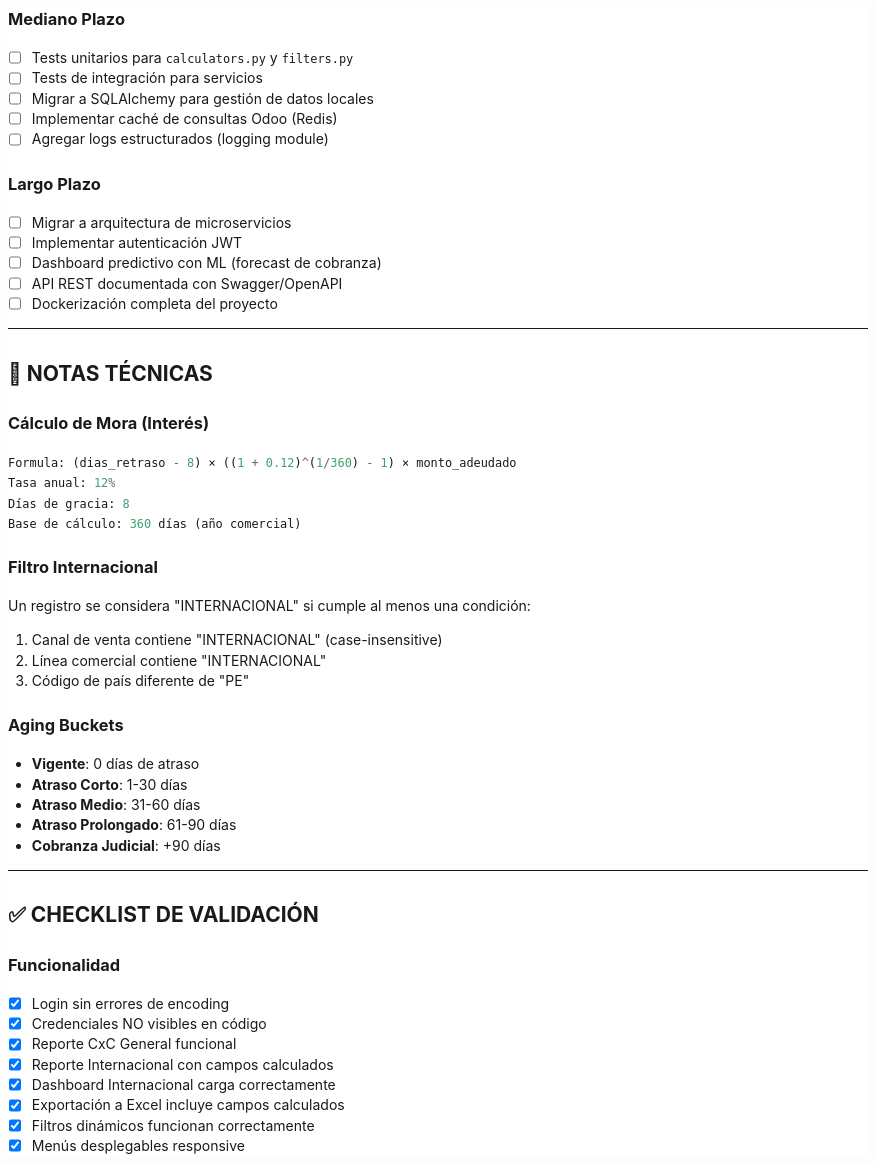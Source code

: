 ### Mediano Plazo

- [ ] Tests unitarios para `calculators.py` y `filters.py`
- [ ] Tests de integración para servicios
- [ ] Migrar a SQLAlchemy para gestión de datos locales
- [ ] Implementar caché de consultas Odoo (Redis)
- [ ] Agregar logs estructurados (logging module)

### Largo Plazo

- [ ] Migrar a arquitectura de microservicios
- [ ] Implementar autenticación JWT
- [ ] Dashboard predictivo con ML (forecast de cobranza)
- [ ] API REST documentada con Swagger/OpenAPI
- [ ] Dockerización completa del proyecto

---

## 📝 NOTAS TÉCNICAS

### Cálculo de Mora (Interés)

```python
Formula: (dias_retraso - 8) × ((1 + 0.12)^(1/360) - 1) × monto_adeudado
Tasa anual: 12%
Días de gracia: 8
Base de cálculo: 360 días (año comercial)
```

### Filtro Internacional

Un registro se considera "INTERNACIONAL" si cumple al menos una condición:

1. Canal de venta contiene "INTERNACIONAL" (case-insensitive)
2. Línea comercial contiene "INTERNACIONAL"
3. Código de país diferente de "PE"

### Aging Buckets

- **Vigente**: 0 días de atraso
- **Atraso Corto**: 1-30 días
- **Atraso Medio**: 31-60 días
- **Atraso Prolongado**: 61-90 días
- **Cobranza Judicial**: +90 días

---

## ✅ CHECKLIST DE VALIDACIÓN

### Funcionalidad

- [X] Login sin errores de encoding
- [X] Credenciales NO visibles en código
- [X] Reporte CxC General funcional
- [X] Reporte Internacional con campos calculados
- [X] Dashboard Internacional carga correctamente
- [X] Exportación a Excel incluye campos calculados
- [X] Filtros dinámicos funcionan correctamente
- [X] Menús desplegables responsive
